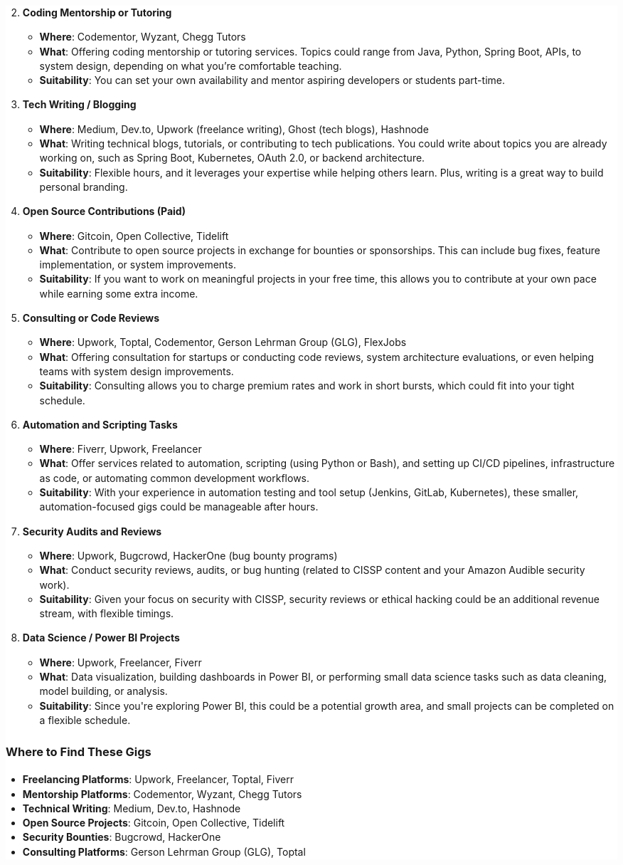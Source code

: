 2. **Coding Mentorship or Tutoring**
   - **Where**: Codementor, Wyzant, Chegg Tutors
   - **What**: Offering coding mentorship or tutoring services. Topics could range from Java, Python, Spring Boot, APIs, to system design, depending on what you’re comfortable teaching.
   - **Suitability**: You can set your own availability and mentor aspiring developers or students part-time.

3. **Tech Writing / Blogging**
   - **Where**: Medium, Dev.to, Upwork (freelance writing), Ghost (tech blogs), Hashnode
   - **What**: Writing technical blogs, tutorials, or contributing to tech publications. You could write about topics you are already working on, such as Spring Boot, Kubernetes, OAuth 2.0, or backend architecture.
   - **Suitability**: Flexible hours, and it leverages your expertise while helping others learn. Plus, writing is a great way to build personal branding.

4. **Open Source Contributions (Paid)**
   - **Where**: Gitcoin, Open Collective, Tidelift
   - **What**: Contribute to open source projects in exchange for bounties or sponsorships. This can include bug fixes, feature implementation, or system improvements.
   - **Suitability**: If you want to work on meaningful projects in your free time, this allows you to contribute at your own pace while earning some extra income.

5. **Consulting or Code Reviews**
   - **Where**: Upwork, Toptal, Codementor, Gerson Lehrman Group (GLG), FlexJobs
   - **What**: Offering consultation for startups or conducting code reviews, system architecture evaluations, or even helping teams with system design improvements.
   - **Suitability**: Consulting allows you to charge premium rates and work in short bursts, which could fit into your tight schedule.

6. **Automation and Scripting Tasks**
   - **Where**: Fiverr, Upwork, Freelancer
   - **What**: Offer services related to automation, scripting (using Python or Bash), and setting up CI/CD pipelines, infrastructure as code, or automating common development workflows.
   - **Suitability**: With your experience in automation testing and tool setup (Jenkins, GitLab, Kubernetes), these smaller, automation-focused gigs could be manageable after hours.

7. **Security Audits and Reviews**
   - **Where**: Upwork, Bugcrowd, HackerOne (bug bounty programs)
   - **What**: Conduct security reviews, audits, or bug hunting (related to CISSP content and your Amazon Audible security work).
   - **Suitability**: Given your focus on security with CISSP, security reviews or ethical hacking could be an additional revenue stream, with flexible timings.

8. **Data Science / Power BI Projects**
   - **Where**: Upwork, Freelancer, Fiverr
   - **What**: Data visualization, building dashboards in Power BI, or performing small data science tasks such as data cleaning, model building, or analysis.
   - **Suitability**: Since you're exploring Power BI, this could be a potential growth area, and small projects can be completed on a flexible schedule.

### **Where to Find These Gigs**
- **Freelancing Platforms**: Upwork, Freelancer, Toptal, Fiverr
- **Mentorship Platforms**: Codementor, Wyzant, Chegg Tutors
- **Technical Writing**: Medium, Dev.to, Hashnode
- **Open Source Projects**: Gitcoin, Open Collective, Tidelift
- **Security Bounties**: Bugcrowd, HackerOne
- **Consulting Platforms**: Gerson Lehrman Group (GLG), Toptal
